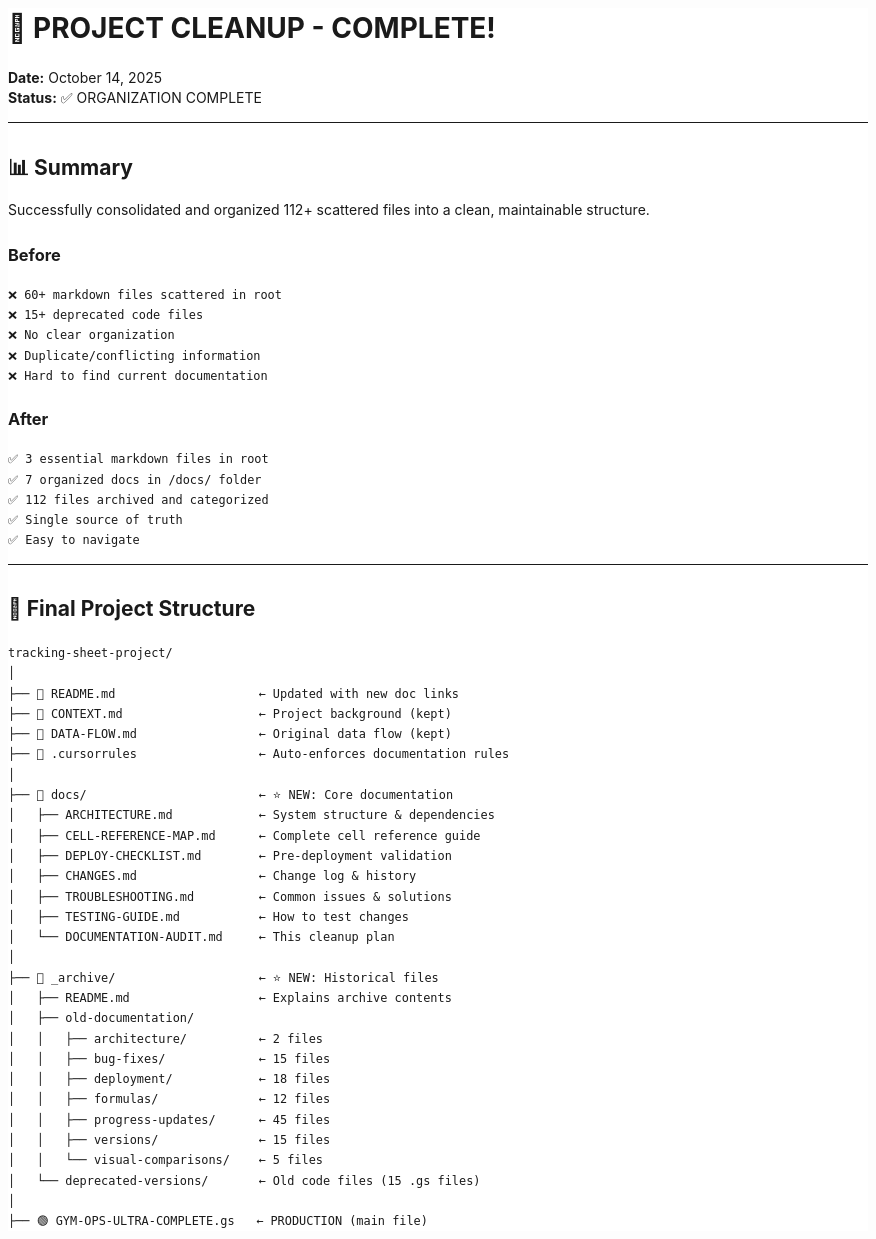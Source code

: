 # 🎉 PROJECT CLEANUP - COMPLETE!

**Date:** October 14, 2025  
**Status:** ✅ ORGANIZATION COMPLETE

---

## 📊 Summary

Successfully consolidated and organized 112+ scattered files into a clean, maintainable structure.

### Before
```
❌ 60+ markdown files scattered in root
❌ 15+ deprecated code files
❌ No clear organization
❌ Duplicate/conflicting information
❌ Hard to find current documentation
```

### After
```
✅ 3 essential markdown files in root
✅ 7 organized docs in /docs/ folder
✅ 112 files archived and categorized
✅ Single source of truth
✅ Easy to navigate
```

---

## 📁 Final Project Structure

```
tracking-sheet-project/
│
├── 📄 README.md                    ← Updated with new doc links
├── 📄 CONTEXT.md                   ← Project background (kept)
├── 📄 DATA-FLOW.md                 ← Original data flow (kept)
├── 📄 .cursorrules                 ← Auto-enforces documentation rules
│
├── 📂 docs/                        ← ⭐ NEW: Core documentation
│   ├── ARCHITECTURE.md            ← System structure & dependencies
│   ├── CELL-REFERENCE-MAP.md      ← Complete cell reference guide
│   ├── DEPLOY-CHECKLIST.md        ← Pre-deployment validation
│   ├── CHANGES.md                 ← Change log & history
│   ├── TROUBLESHOOTING.md         ← Common issues & solutions
│   ├── TESTING-GUIDE.md           ← How to test changes
│   └── DOCUMENTATION-AUDIT.md     ← This cleanup plan
│
├── 📂 _archive/                    ← ⭐ NEW: Historical files
│   ├── README.md                  ← Explains archive contents
│   ├── old-documentation/
│   │   ├── architecture/          ← 2 files
│   │   ├── bug-fixes/             ← 15 files
│   │   ├── deployment/            ← 18 files
│   │   ├── formulas/              ← 12 files
│   │   ├── progress-updates/      ← 45 files
│   │   ├── versions/              ← 15 files
│   │   └── visual-comparisons/    ← 5 files
│   └── deprecated-versions/       ← Old code files (15 .gs files)
│
├── 🟢 GYM-OPS-ULTRA-COMPLETE.gs   ← PRODUCTION (main file)
```